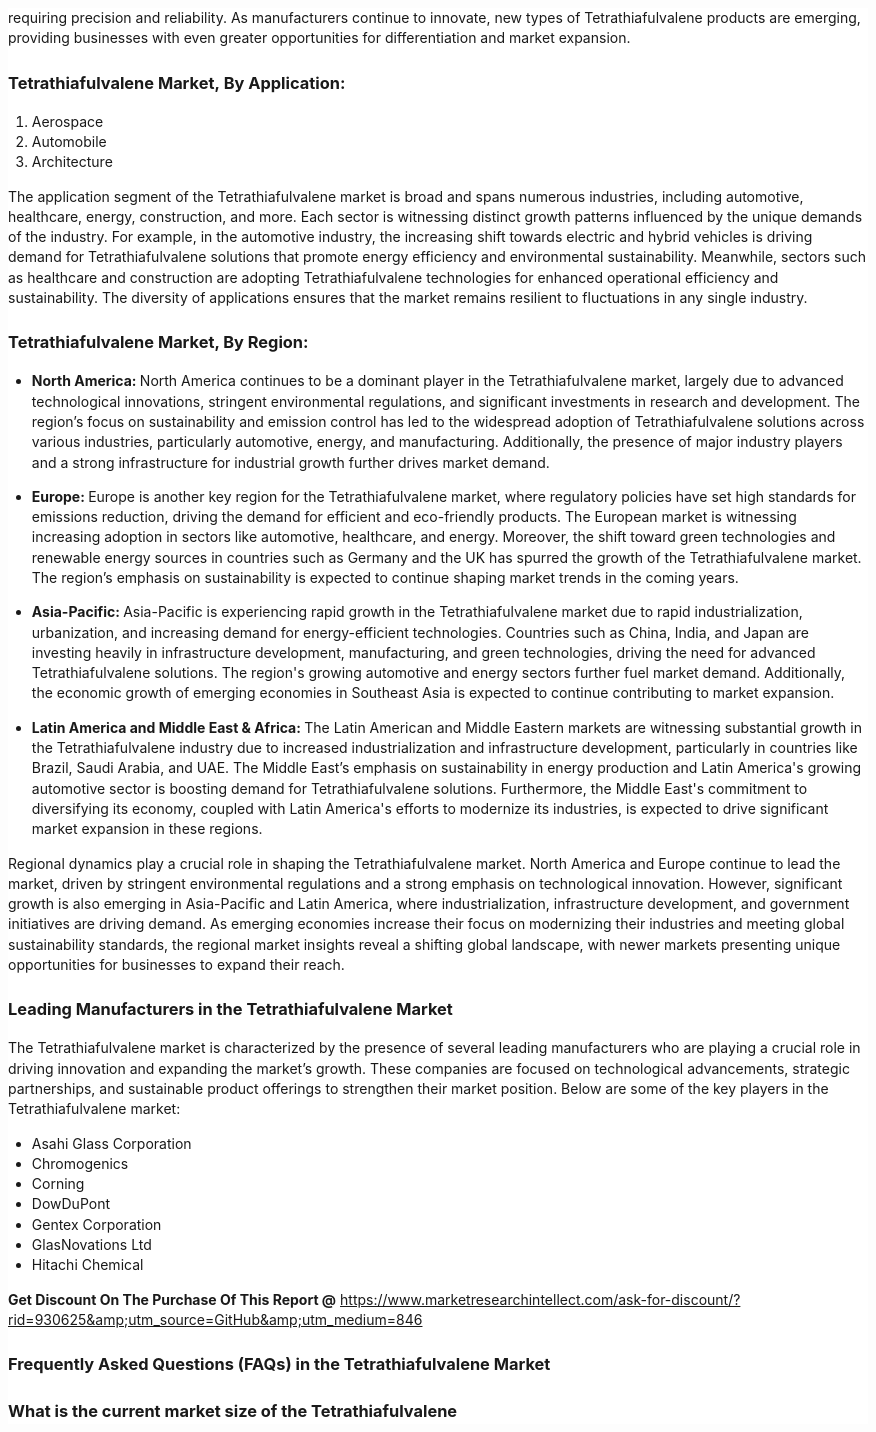 requiring precision and reliability. As manufacturers continue to innovate, new types of Tetrathiafulvalene products are emerging, providing businesses with even greater opportunities for differentiation and market expansion.</p><h3>Tetrathiafulvalene Market,&nbsp;By Application:</h3><ol><li>Aerospace<li> Automobile<li> Architecture</li></ol><p>The application segment of the Tetrathiafulvalene market is broad and spans numerous industries, including automotive, healthcare, energy, construction, and more. Each sector is witnessing distinct growth patterns influenced by the unique demands of the industry. For example, in the automotive industry, the increasing shift towards electric and hybrid vehicles is driving demand for Tetrathiafulvalene solutions that promote energy efficiency and environmental sustainability. Meanwhile, sectors such as healthcare and construction are adopting Tetrathiafulvalene technologies for enhanced operational efficiency and sustainability. The diversity of applications ensures that the market remains resilient to fluctuations in any single industry.</p><h3>Tetrathiafulvalene Market, By Region:</h3><ul><li><p><strong>North America:&nbsp;</strong>North America continues to be a dominant player in the Tetrathiafulvalene market, largely due to advanced technological innovations, stringent environmental regulations, and significant investments in research and development. The region&rsquo;s focus on sustainability and emission control has led to the widespread adoption of Tetrathiafulvalene solutions across various industries, particularly automotive, energy, and manufacturing. Additionally, the presence of major industry players and a strong infrastructure for industrial growth further drives market demand.</p></li><li><p><strong><strong>Europe:&nbsp;</strong></strong>Europe is another key region for the Tetrathiafulvalene market, where regulatory policies have set high standards for emissions reduction, driving the demand for efficient and eco-friendly products. The European market is witnessing increasing adoption in sectors like automotive, healthcare, and energy. Moreover, the shift toward green technologies and renewable energy sources in countries such as Germany and the UK has spurred the growth of the Tetrathiafulvalene market. The region&rsquo;s emphasis on sustainability is expected to continue shaping market trends in the coming years.</p></li><li><p><strong><strong>Asia-Pacific:&nbsp;</strong></strong>Asia-Pacific is experiencing rapid growth in the Tetrathiafulvalene market due to rapid industrialization, urbanization, and increasing demand for energy-efficient technologies. Countries such as China, India, and Japan are investing heavily in infrastructure development, manufacturing, and green technologies, driving the need for advanced Tetrathiafulvalene solutions. The region's growing automotive and energy sectors further fuel market demand. Additionally, the economic growth of emerging economies in Southeast Asia is expected to continue contributing to market expansion.</p></li><li><p><strong><strong>Latin America and Middle East &amp; Africa:&nbsp;</strong></strong>The Latin American and Middle Eastern markets are witnessing substantial growth in the Tetrathiafulvalene industry due to increased industrialization and infrastructure development, particularly in countries like Brazil, Saudi Arabia, and UAE. The Middle East&rsquo;s emphasis on sustainability in energy production and Latin America's growing automotive sector is boosting demand for Tetrathiafulvalene solutions. Furthermore, the Middle East's commitment to diversifying its economy, coupled with Latin America's efforts to modernize its industries, is expected to drive significant market expansion in these regions.</p></li></ul><p>Regional dynamics play a crucial role in shaping the Tetrathiafulvalene market. North America and Europe continue to lead the market, driven by stringent environmental regulations and a strong emphasis on technological innovation. However, significant growth is also emerging in Asia-Pacific and Latin America, where industrialization, infrastructure development, and government initiatives are driving demand. As emerging economies increase their focus on modernizing their industries and meeting global sustainability standards, the regional market insights reveal a shifting global landscape, with newer markets presenting unique opportunities for businesses to expand their reach.</p><h3><strong>Leading Manufacturers in the Tetrathiafulvalene Market</strong></h3><p>The Tetrathiafulvalene market is characterized by the presence of several leading manufacturers who are playing a crucial role in driving innovation and expanding the market&rsquo;s growth. These companies are focused on technological advancements, strategic partnerships, and sustainable product offerings to strengthen their market position. Below are some of the key players in the Tetrathiafulvalene market:</p></div><div class="article-main__content" data-test-id="publishing-text-block"><ul><li><span class="">Asahi Glass Corporation<li> Chromogenics<li> Corning<li> DowDuPont<li> Gentex Corporation<li> GlasNovations Ltd<li> Hitachi Chemical</span></li></ul></div><div class="article-main__content" data-test-id="publishing-text-block"><p><span class="font-[700]"><strong>Get Discount On The Purchase Of This Report @</strong> <a href="https://www.marketresearchintellect.com/ask-for-discount/?rid=930625&amp;utm_source=GitHub&amp;utm_medium=846" data-fr-linked="true">https://www.marketresearchintellect.com/ask-for-discount/?rid=930625&amp;utm_source=GitHub&amp;utm_medium=846</a></span></p></div><div class="article-main__content" data-test-id="publishing-text-block"><h3><strong>Frequently Asked Questions (FAQs) in the Tetrathiafulvalene Market</strong></h3><h3><strong>What is the current market size of the Tetrathiafulvalene